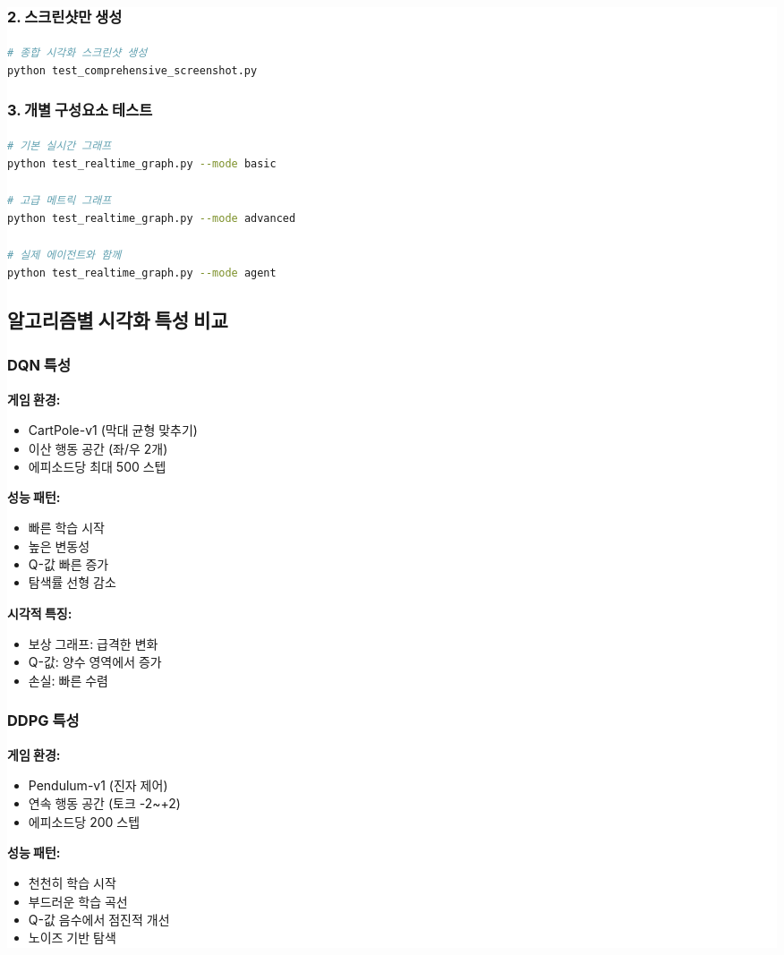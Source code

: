 ### 2. 스크린샷만 생성

```bash
# 종합 시각화 스크린샷 생성
python test_comprehensive_screenshot.py
```

### 3. 개별 구성요소 테스트

```bash
# 기본 실시간 그래프
python test_realtime_graph.py --mode basic

# 고급 메트릭 그래프  
python test_realtime_graph.py --mode advanced

# 실제 에이전트와 함께
python test_realtime_graph.py --mode agent
```

## 알고리즘별 시각화 특성 비교

### DQN 특성

**게임 환경:**
- CartPole-v1 (막대 균형 맞추기)
- 이산 행동 공간 (좌/우 2개)
- 에피소드당 최대 500 스텝

**성능 패턴:**
- 빠른 학습 시작
- 높은 변동성
- Q-값 빠른 증가
- 탐색률 선형 감소

**시각적 특징:**
- 보상 그래프: 급격한 변화
- Q-값: 양수 영역에서 증가
- 손실: 빠른 수렴

### DDPG 특성

**게임 환경:**
- Pendulum-v1 (진자 제어)
- 연속 행동 공간 (토크 -2~+2)
- 에피소드당 200 스텝

**성능 패턴:**
- 천천히 학습 시작  
- 부드러운 학습 곡선
- Q-값 음수에서 점진적 개선
- 노이즈 기반 탐색

